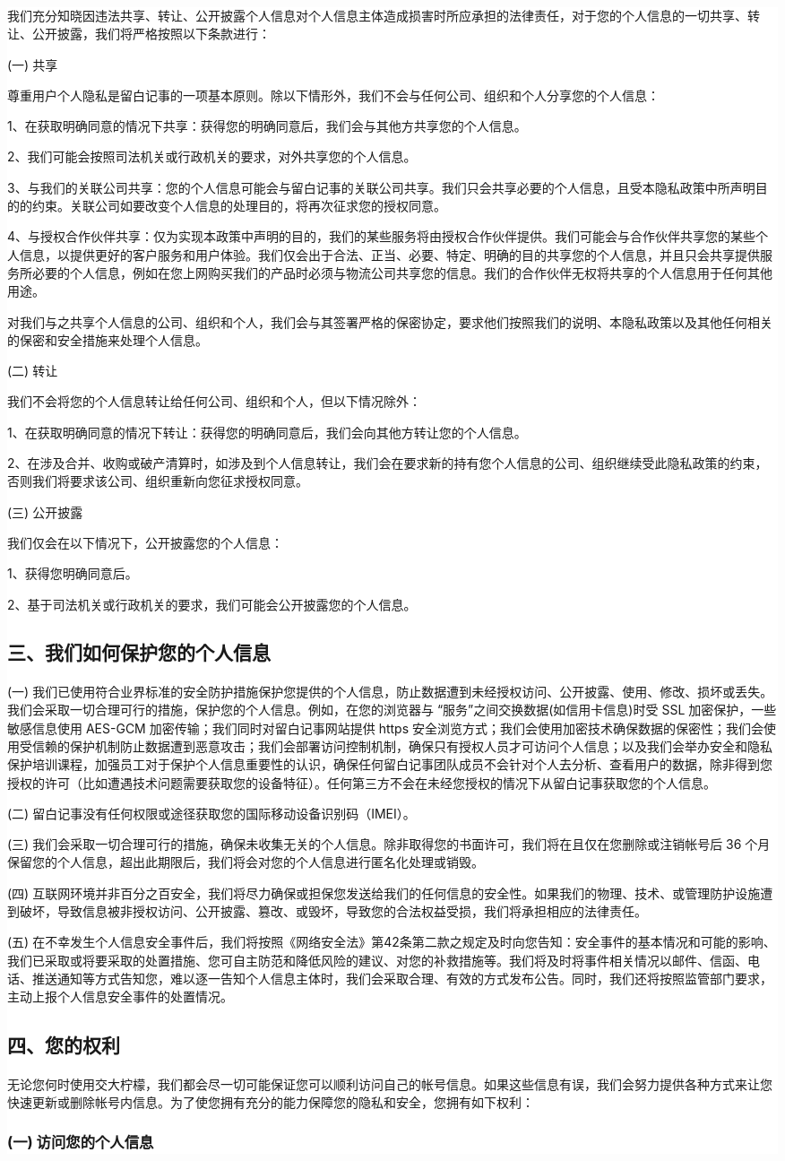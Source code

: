 我们充分知晓因违法共享、转让、公开披露个人信息对个人信息主体造成损害时所应承担的法律责任，对于您的个人信息的一切共享、转让、公开披露，我们将严格按照以下条款进行：

(一) 共享

尊重用户个人隐私是留白记事的一项基本原则。除以下情形外，我们不会与任何公司、组织和个人分享您的个人信息：

1、在获取明确同意的情况下共享：获得您的明确同意后，我们会与其他方共享您的个人信息。

2、我们可能会按照司法机关或行政机关的要求，对外共享您的个人信息。

3、与我们的关联公司共享：您的个人信息可能会与留白记事的关联公司共享。我们只会共享必要的个人信息，且受本隐私政策中所声明目的的约束。关联公司如要改变个人信息的处理目的，将再次征求您的授权同意。

4、与授权合作伙伴共享：仅为实现本政策中声明的目的，我们的某些服务将由授权合作伙伴提供。我们可能会与合作伙伴共享您的某些个人信息，以提供更好的客户服务和用户体验。我们仅会出于合法、正当、必要、特定、明确的目的共享您的个人信息，并且只会共享提供服务所必要的个人信息，例如在您上网购买我们的产品时必须与物流公司共享您的信息。我们的合作伙伴无权将共享的个人信息用于任何其他用途。

对我们与之共享个人信息的公司、组织和个人，我们会与其签署严格的保密协定，要求他们按照我们的说明、本隐私政策以及其他任何相关的保密和安全措施来处理个人信息。

(二) 转让

我们不会将您的个人信息转让给任何公司、组织和个人，但以下情况除外：

1、在获取明确同意的情况下转让：获得您的明确同意后，我们会向其他方转让您的个人信息。

2、在涉及合并、收购或破产清算时，如涉及到个人信息转让，我们会在要求新的持有您个人信息的公司、组织继续受此隐私政策的约束，否则我们将要求该公司、组织重新向您征求授权同意。

(三) 公开披露

我们仅会在以下情况下，公开披露您的个人信息：

1、获得您明确同意后。

2、基于司法机关或行政机关的要求，我们可能会公开披露您的个人信息。

## 三、我们如何保护您的个人信息

(一) 我们已使用符合业界标准的安全防护措施保护您提供的个人信息，防止数据遭到未经授权访问、公开披露、使用、修改、损坏或丢失。我们会采取一切合理可行的措施，保护您的个人信息。例如，在您的浏览器与 “服务”之间交换数据(如信用卡信息)时受 SSL 加密保护，一些敏感信息使用 AES-GCM 加密传输；我们同时对留白记事网站提供 https 安全浏览方式；我们会使用加密技术确保数据的保密性；我们会使用受信赖的保护机制防止数据遭到恶意攻击；我们会部署访问控制机制，确保只有授权人员才可访问个人信息；以及我们会举办安全和隐私保护培训课程，加强员工对于保护个人信息重要性的认识，确保任何留白记事团队成员不会针对个人去分析、查看用户的数据，除非得到您授权的许可（比如遭遇技术问题需要获取您的设备特征）。任何第三方不会在未经您授权的情况下从留白记事获取您的个人信息。

(二) 留白记事没有任何权限或途径获取您的国际移动设备识别码（IMEI）。

(三) 我们会采取一切合理可行的措施，确保未收集无关的个人信息。除非取得您的书面许可，我们将在且仅在您删除或注销帐号后 36 个月保留您的个人信息，超出此期限后，我们将会对您的个人信息进行匿名化处理或销毁。

(四) 互联网环境并非百分之百安全，我们将尽力确保或担保您发送给我们的任何信息的安全性。如果我们的物理、技术、或管理防护设施遭到破坏，导致信息被非授权访问、公开披露、篡改、或毁坏，导致您的合法权益受损，我们将承担相应的法律责任。

(五) 在不幸发生个人信息安全事件后，我们将按照《网络安全法》第42条第二款之规定及时向您告知：安全事件的基本情况和可能的影响、我们已采取或将要采取的处置措施、您可自主防范和降低风险的建议、对您的补救措施等。我们将及时将事件相关情况以邮件、信函、电话、推送通知等方式告知您，难以逐一告知个人信息主体时，我们会采取合理、有效的方式发布公告。同时，我们还将按照监管部门要求，主动上报个人信息安全事件的处置情况。

## 四、您的权利

无论您何时使用交大柠檬，我们都会尽一切可能保证您可以顺利访问自己的帐号信息。如果这些信息有误，我们会努力提供各种方式来让您快速更新或删除帐号内信息。为了使您拥有充分的能力保障您的隐私和安全，您拥有如下权利：

### (一) 访问您的个人信息
